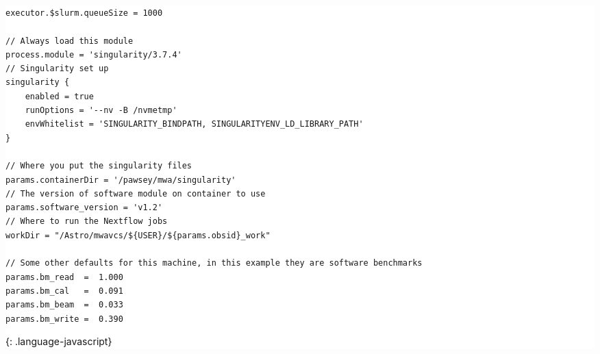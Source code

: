 ```
executor.$slurm.queueSize = 1000

// Always load this module
process.module = 'singularity/3.7.4'
// Singularity set up
singularity {
    enabled = true
    runOptions = '--nv -B /nvmetmp'
    envWhitelist = 'SINGULARITY_BINDPATH, SINGULARITYENV_LD_LIBRARY_PATH'
}

// Where you put the singularity files
params.containerDir = '/pawsey/mwa/singularity'
// The version of software module on container to use
params.software_version = 'v1.2'
// Where to run the Nextflow jobs
workDir = "/Astro/mwavcs/${USER}/${params.obsid}_work"

// Some other defaults for this machine, in this example they are software benchmarks
params.bm_read  =  1.000
params.bm_cal   =  0.091
params.bm_beam  =  0.033
params.bm_write =  0.390
```
{: .language-javascript}
